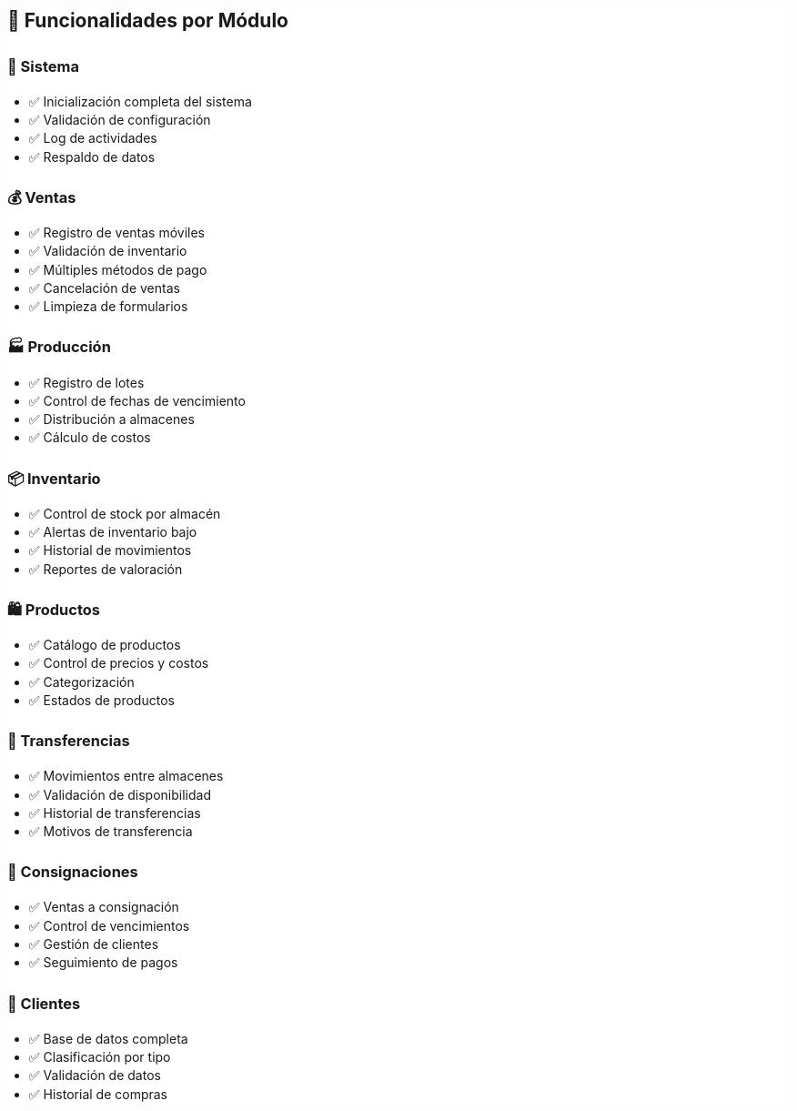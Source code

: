 ## 🎯 Funcionalidades por Módulo

### 🚀 Sistema
- ✅ Inicialización completa del sistema
- ✅ Validación de configuración
- ✅ Log de actividades
- ✅ Respaldo de datos

### 💰 Ventas
- ✅ Registro de ventas móviles
- ✅ Validación de inventario
- ✅ Múltiples métodos de pago
- ✅ Cancelación de ventas
- ✅ Limpieza de formularios

### 🏭 Producción
- ✅ Registro de lotes
- ✅ Control de fechas de vencimiento
- ✅ Distribución a almacenes
- ✅ Cálculo de costos

### 📦 Inventario
- ✅ Control de stock por almacén
- ✅ Alertas de inventario bajo
- ✅ Historial de movimientos
- ✅ Reportes de valoración

### 🛍️ Productos
- ✅ Catálogo de productos
- ✅ Control de precios y costos
- ✅ Categorización
- ✅ Estados de productos

### 🔄 Transferencias
- ✅ Movimientos entre almacenes
- ✅ Validación de disponibilidad
- ✅ Historial de transferencias
- ✅ Motivos de transferencia

### 🤝 Consignaciones
- ✅ Ventas a consignación
- ✅ Control de vencimientos
- ✅ Gestión de clientes
- ✅ Seguimiento de pagos

### 👥 Clientes
- ✅ Base de datos completa
- ✅ Clasificación por tipo
- ✅ Validación de datos
- ✅ Historial de compras
